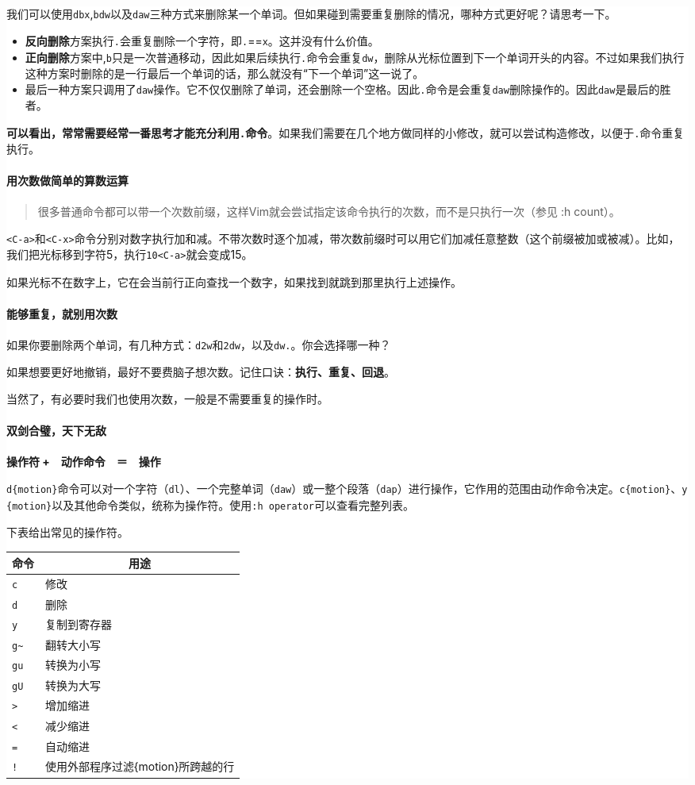 
我们可以使用`dbx`,`bdw`以及`daw`三种方式来删除某一个单词。但如果碰到需要重复删除的情况，哪种方式更好呢？请思考一下。

- **反向删除**方案执行`.`会重复删除一个字符，即`.`==`x`。这并没有什么价值。
- **正向删除**方案中,`b`只是一次普通移动，因此如果后续执行`.`命令会重复`dw`，删除从光标位置到下一个单词开头的内容。不过如果我们执行这种方案时删除的是一行最后一个单词的话，那么就没有“下一个单词”这一说了。
- 最后一种方案只调用了`daw`操作。它不仅仅删除了单词，还会删除一个空格。因此`.`命令是会重复`daw`删除操作的。因此`daw`是最后的胜者。

**可以看出，常常需要经常一番思考才能充分利用`.`命令**。如果我们需要在几个地方做同样的小修改，就可以尝试构造修改，以便于`.`命令重复执行。



#### 用次数做简单的算数运算

> 很多普通命令都可以带一个次数前缀，这样Vim就会尝试指定该命令执行的次数，而不是只执行一次（参见 :h count）。

`<C-a>`和`<C-x>`命令分别对数字执行加和减。不带次数时逐个加减，带次数前缀时可以用它们加减任意整数（这个前缀被加或被减）。比如，我们把光标移到字符5，执行`10<C-a>`就会变成15。

如果光标不在数字上，它在会当前行正向查找一个数字，如果找到就跳到那里执行上述操作。



#### 能够重复，就别用次数

如果你要删除两个单词，有几种方式：`d2w`和`2dw`，以及`dw.`。你会选择哪一种？

如果想要更好地撤销，最好不要费脑子想次数。记住口诀：**执行、重复、回退**。

当然了，有必要时我们也使用次数，一般是不需要重复的操作时。



#### 双剑合璧，天下无敌

**操作符  +　动作命令　＝　操作**

`d{motion}`命令可以对一个字符（`dl`）、一个完整单词（`daw`）或一整个段落（`dap`）进行操作，它作用的范围由动作命令决定。`c{motion}`、`y{motion}`以及其他命令类似，统称为操作符。使用`:h operator`可以查看完整列表。

下表给出常见的操作符。

| 命令   | 用途                    |
| ---- | --------------------- |
| `c`  | 修改                    |
| `d`  | 删除                    |
| `y`  | 复制到寄存器                |
| `g~` | 翻转大小写                 |
| `gu` | 转换为小写                 |
| `gU` | 转换为大写                 |
| `>`  | 增加缩进                  |
| `<`  | 减少缩进                  |
| `=`  | 自动缩进                  |
| `!`  | 使用外部程序过滤{motion}所跨越的行 |
